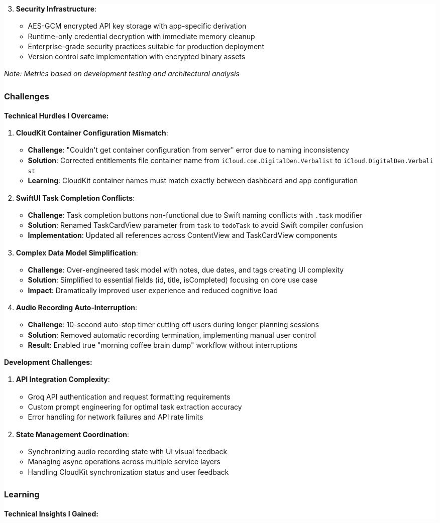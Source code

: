 3. __Security Infrastructure__:

   - AES-GCM encrypted API key storage with app-specific derivation
   - Runtime-only credential decryption with immediate memory cleanup
   - Enterprise-grade security practices suitable for production deployment
   - Version control safe implementation with encrypted binary assets

*Note: Metrics based on development testing and architectural analysis*

### Challenges

__Technical Hurdles I Overcame:__

1. __CloudKit Container Configuration Mismatch__:

   - __Challenge__: "Couldn't get container configuration from server" error due to naming inconsistency
   - __Solution__: Corrected entitlements file container name from `iCloud.com.DigitalDen.Verbalist` to `iCloud.DigitalDen.Verbalist`
   - __Learning__: CloudKit container names must match exactly between dashboard and app configuration

2. __SwiftUI Task Completion Conflicts__:

   - __Challenge__: Task completion buttons non-functional due to Swift naming conflicts with `.task` modifier
   - __Solution__: Renamed TaskCardView parameter from `task` to `todoTask` to avoid Swift compiler confusion
   - __Implementation__: Updated all references across ContentView and TaskCardView components

3. __Complex Data Model Simplification__:

   - __Challenge__: Over-engineered task model with notes, due dates, and tags creating UI complexity
   - __Solution__: Simplified to essential fields (id, title, isCompleted) focusing on core use case
   - __Impact__: Dramatically improved user experience and reduced cognitive load

4. __Audio Recording Auto-Interruption__:

   - __Challenge__: 10-second auto-stop timer cutting off users during longer planning sessions
   - __Solution__: Removed automatic recording termination, implementing manual user control
   - __Result__: Enabled true "morning coffee brain dump" workflow without interruptions

__Development Challenges:__

1. __API Integration Complexity__:

   - Groq API authentication and request formatting requirements
   - Custom prompt engineering for optimal task extraction accuracy
   - Error handling for network failures and API rate limits

2. __State Management Coordination__:

   - Synchronizing audio recording state with UI visual feedback
   - Managing async operations across multiple service layers
   - Handling CloudKit synchronization status and user feedback

### Learning

__Technical Insights I Gained:__
